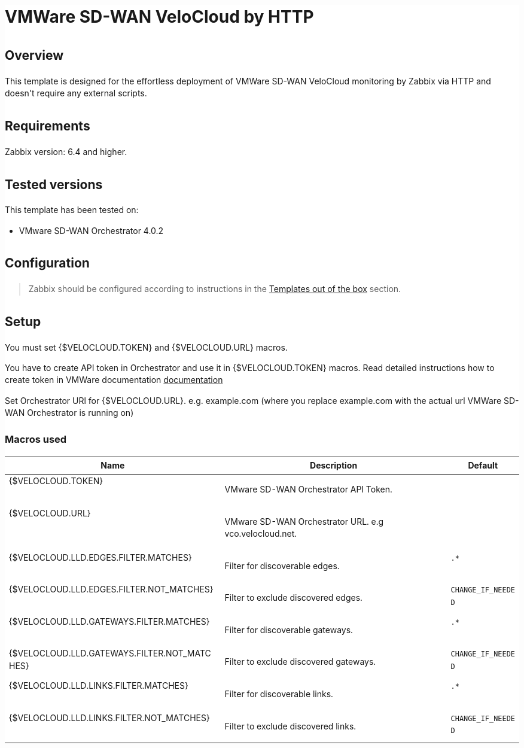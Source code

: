 
# VMWare SD-WAN VeloCloud by HTTP

## Overview

This template is designed for the effortless deployment of VMWare SD-WAN VeloCloud monitoring by Zabbix via HTTP and doesn't require any external scripts.

## Requirements

Zabbix version: 6.4 and higher.

## Tested versions

This template has been tested on:
- VMware SD-WAN Orchestrator 4.0.2 

## Configuration

> Zabbix should be configured according to instructions in the [Templates out of the box](https://www.zabbix.com/documentation/6.4/manual/config/templates_out_of_the_box) section.

## Setup

You must set {$VELOCLOUD.TOKEN} and {$VELOCLOUD.URL} macros. 

You have to create API token in Orchestrator and use it in {$VELOCLOUD.TOKEN} macros. Read detailed instructions how to create token in VMWare documentation [documentation](https://docs.vmware.com/en/VMware-SD-WAN/4.0/vmware-sd-wan-operator-guide/GUID-C150D536-A75F-47C1-8AFF-17C417F40C1D.html)

Set Orchestrator URl for {$VELOCLOUD.URL}. e.g. example.com (where you replace example.com with the actual url VMWare SD-WAN Orchestrator is running on)


### Macros used

|Name|Description|Default|
|----|-----------|-------|
|{$VELOCLOUD.TOKEN}|<p>VMware SD-WAN Orchestrator API Token.</p>||
|{$VELOCLOUD.URL}|<p>VMware SD-WAN Orchestrator URL. e.g vco.velocloud.net.</p>||
|{$VELOCLOUD.LLD.EDGES.FILTER.MATCHES}|<p>Filter for discoverable edges.</p>|`.*`|
|{$VELOCLOUD.LLD.EDGES.FILTER.NOT_MATCHES}|<p>Filter to exclude discovered edges.</p>|`CHANGE_IF_NEEDED`|
|{$VELOCLOUD.LLD.GATEWAYS.FILTER.MATCHES}|<p>Filter for discoverable gateways.</p>|`.*`|
|{$VELOCLOUD.LLD.GATEWAYS.FILTER.NOT_MATCHES}|<p>Filter to exclude discovered gateways.</p>|`CHANGE_IF_NEEDED`|
|{$VELOCLOUD.LLD.LINKS.FILTER.MATCHES}|<p>Filter for discoverable links.</p>|`.*`|
|{$VELOCLOUD.LLD.LINKS.FILTER.NOT_MATCHES}|<p>Filter to exclude discovered links.</p>|`CHANGE_IF_NEEDED`|
